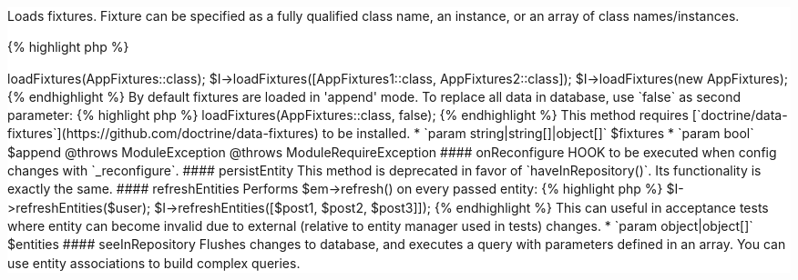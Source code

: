 Loads fixtures. Fixture can be specified as a fully qualified class name,
an instance, or an array of class names/instances.

{% highlight php %}

<?php
$I->loadFixtures(AppFixtures::class);
$I->loadFixtures([AppFixtures1::class, AppFixtures2::class]);
$I->loadFixtures(new AppFixtures);

{% endhighlight %}

By default fixtures are loaded in 'append' mode. To replace all
data in database, use `false` as second parameter:

{% highlight php %}

<?php
$I->loadFixtures(AppFixtures::class, false);

{% endhighlight %}

This method requires [`doctrine/data-fixtures`](https://github.com/doctrine/data-fixtures) to be installed.

 * `param string|string[]|object[]` $fixtures
 * `param bool` $append
@throws ModuleException
@throws ModuleRequireException


#### onReconfigure
 
HOOK to be executed when config changes with `_reconfigure`.


#### persistEntity
 
This method is deprecated in favor of `haveInRepository()`. Its functionality is exactly the same.


#### refreshEntities
 
Performs $em->refresh() on every passed entity:

{% highlight php %}

$I->refreshEntities($user);
$I->refreshEntities([$post1, $post2, $post3]]);

{% endhighlight %}

This can useful in acceptance tests where entity can become invalid due to
external (relative to entity manager used in tests) changes.

 * `param object|object[]` $entities


#### seeInRepository
 
Flushes changes to database, and executes a query with parameters defined in an array.
You can use entity associations to build complex queries.
